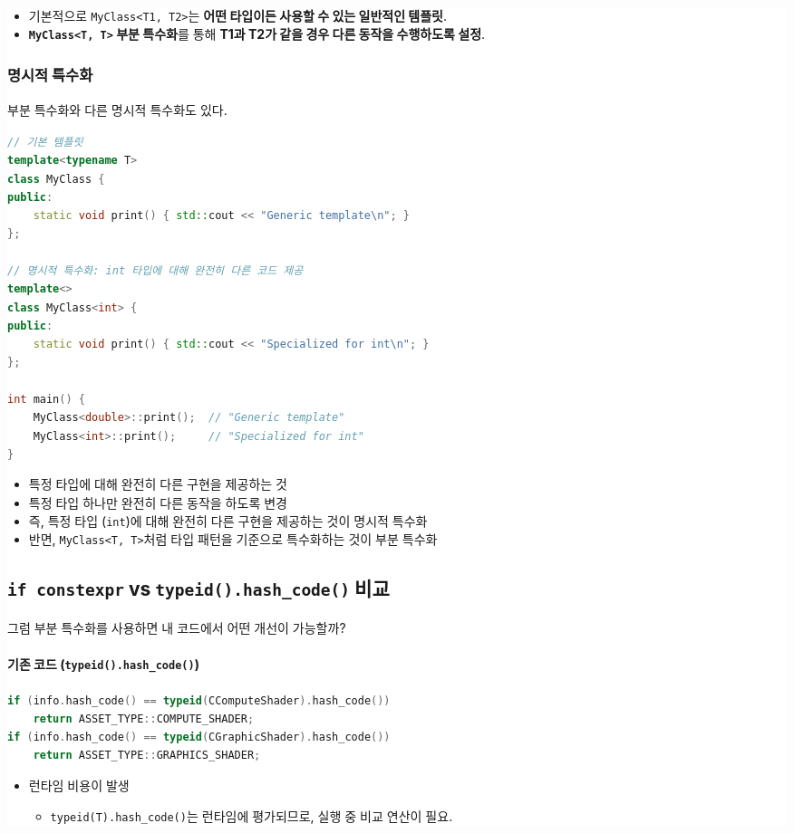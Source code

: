 - 기본적으로 `MyClass<T1, T2>`는 **어떤 타입이든 사용할 수 있는 일반적인 템플릿**.
- **`MyClass<T, T>` 부분 특수화**를 통해 **T1과 T2가 같을 경우 다른 동작을 수행하도록 설정**.



### 명시적 특수화

부분 특수화와 다른 명시적 특수화도 있다.

```c++
// 기본 템플릿
template<typename T>
class MyClass {
public:
    static void print() { std::cout << "Generic template\n"; }
};

// 명시적 특수화: int 타입에 대해 완전히 다른 코드 제공
template<>
class MyClass<int> {
public:
    static void print() { std::cout << "Specialized for int\n"; }
};

int main() {
    MyClass<double>::print();  // "Generic template"
    MyClass<int>::print();     // "Specialized for int"
}
```

- 특정 타입에 대해 완전히 다른 구현을 제공하는 것
- 특정 타입 하나만 완전히 다른 동작을 하도록 변경
- 즉, 특정 타입 (`int`)에 대해 완전히 다른 구현을 제공하는 것이 명시적 특수화
- 반면, `MyClass<T, T>`처럼 타입 패턴을 기준으로 특수화하는 것이 부분 특수화





## `if constexpr` vs `typeid().hash_code()` 비교

그럼 부분 특수화를 사용하면 내 코드에서 어떤 개선이 가능할까?



#### 기존 코드 (`typeid().hash_code()`)

```c++
if (info.hash_code() == typeid(CComputeShader).hash_code())
    return ASSET_TYPE::COMPUTE_SHADER;
if (info.hash_code() == typeid(CGraphicShader).hash_code())
    return ASSET_TYPE::GRAPHICS_SHADER;
```

- 런타임 비용이 발생

  - `typeid(T).hash_code()`는 런타임에 평가되므로, 실행 중 비교 연산이 필요.
